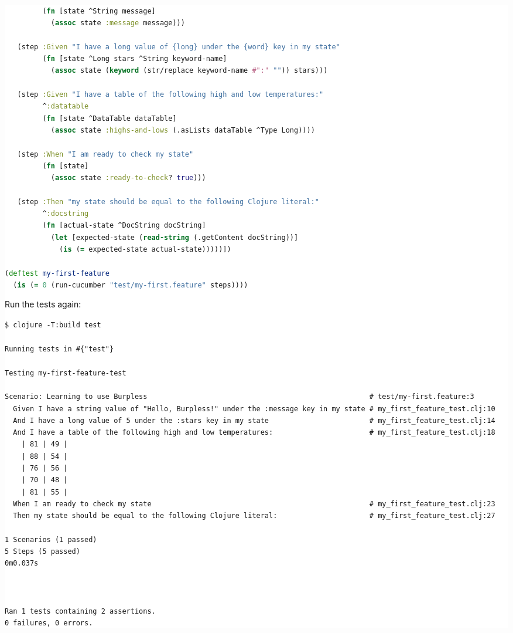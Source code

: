 ```clojure
         (fn [state ^String message]
           (assoc state :message message)))

   (step :Given "I have a long value of {long} under the {word} key in my state"
         (fn [state ^Long stars ^String keyword-name]
           (assoc state (keyword (str/replace keyword-name #":" "")) stars)))

   (step :Given "I have a table of the following high and low temperatures:"
         ^:datatable
         (fn [state ^DataTable dataTable]
           (assoc state :highs-and-lows (.asLists dataTable ^Type Long))))

   (step :When "I am ready to check my state"
         (fn [state]
           (assoc state :ready-to-check? true)))

   (step :Then "my state should be equal to the following Clojure literal:"
         ^:docstring
         (fn [actual-state ^DocString docString]
           (let [expected-state (read-string (.getContent docString))]
             (is (= expected-state actual-state)))))])

(deftest my-first-feature
  (is (= 0 (run-cucumber "test/my-first.feature" steps))))
```

Run the tests again:
```
$ clojure -T:build test

Running tests in #{"test"}

Testing my-first-feature-test

Scenario: Learning to use Burpless                                                     # test/my-first.feature:3
  Given I have a string value of "Hello, Burpless!" under the :message key in my state # my_first_feature_test.clj:10
  And I have a long value of 5 under the :stars key in my state                        # my_first_feature_test.clj:14
  And I have a table of the following high and low temperatures:                       # my_first_feature_test.clj:18
    | 81 | 49 |
    | 88 | 54 |
    | 76 | 56 |
    | 70 | 48 |
    | 81 | 55 |
  When I am ready to check my state                                                    # my_first_feature_test.clj:23
  Then my state should be equal to the following Clojure literal:                      # my_first_feature_test.clj:27

1 Scenarios (1 passed)
5 Steps (5 passed)
0m0.037s



Ran 1 tests containing 2 assertions.
0 failures, 0 errors.
```
